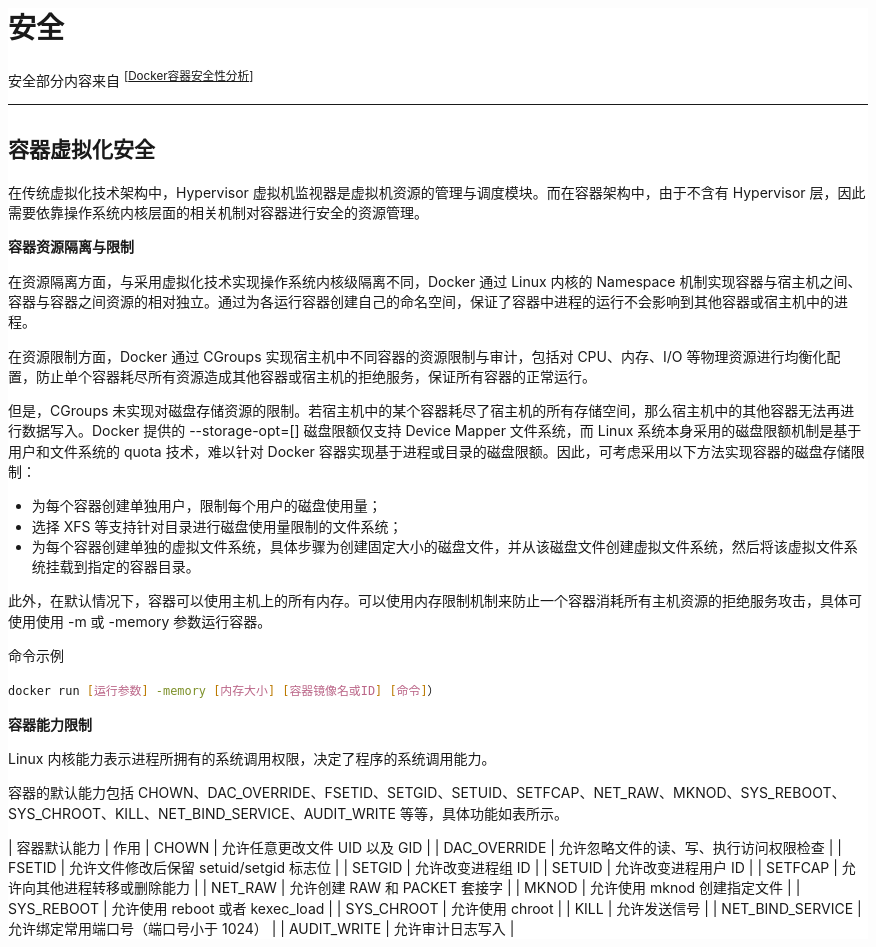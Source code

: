 
# 安全

安全部分内容来自 <sup>[[Docker容器安全性分析](https://www.freebuf.com/articles/system/221319.html)]</sup><sup>

---

## 容器虚拟化安全

在传统虚拟化技术架构中，Hypervisor 虚拟机监视器是虚拟机资源的管理与调度模块。而在容器架构中，由于不含有 Hypervisor 层，因此需要依靠操作系统内核层面的相关机制对容器进行安全的资源管理。

**容器资源隔离与限制**

在资源隔离方面，与采用虚拟化技术实现操作系统内核级隔离不同，Docker 通过 Linux 内核的 Namespace 机制实现容器与宿主机之间、容器与容器之间资源的相对独立。通过为各运行容器创建自己的命名空间，保证了容器中进程的运行不会影响到其他容器或宿主机中的进程。

在资源限制方面，Docker 通过 CGroups 实现宿主机中不同容器的资源限制与审计，包括对 CPU、内存、I/O 等物理资源进行均衡化配置，防止单个容器耗尽所有资源造成其他容器或宿主机的拒绝服务，保证所有容器的正常运行。

但是，CGroups 未实现对磁盘存储资源的限制。若宿主机中的某个容器耗尽了宿主机的所有存储空间，那么宿主机中的其他容器无法再进行数据写入。Docker 提供的 --storage-opt=[] 磁盘限额仅支持 Device Mapper 文件系统，而 Linux 系统本身采用的磁盘限额机制是基于用户和文件系统的 quota 技术，难以针对 Docker 容器实现基于进程或目录的磁盘限额。因此，可考虑采用以下方法实现容器的磁盘存储限制：
- 为每个容器创建单独用户，限制每个用户的磁盘使用量；
- 选择 XFS 等支持针对目录进行磁盘使用量限制的文件系统；
- 为每个容器创建单独的虚拟文件系统，具体步骤为创建固定大小的磁盘文件，并从该磁盘文件创建虚拟文件系统，然后将该虚拟文件系统挂载到指定的容器目录。

此外，在默认情况下，容器可以使用主机上的所有内存。可以使用内存限制机制来防止一个容器消耗所有主机资源的拒绝服务攻击，具体可使用使用 -m 或 -memory 参数运行容器。

命令示例
```bash
docker run [运行参数] -memory [内存大小] [容器镜像名或ID] [命令]）
```

**容器能力限制**

Linux 内核能力表示进程所拥有的系统调用权限，决定了程序的系统调用能力。

容器的默认能力包括 CHOWN、DAC_OVERRIDE、FSETID、SETGID、SETUID、SETFCAP、NET_RAW、MKNOD、SYS_REBOOT、SYS_CHROOT、KILL、NET_BIND_SERVICE、AUDIT_WRITE 等等，具体功能如表所示。

| 容器默认能力 	    |  作用
| CHOWN	| 允许任意更改文件 UID 以及 GID |
| DAC_OVERRIDE	    | 允许忽略文件的读、写、执行访问权限检查 |
| FSETID	        | 允许文件修改后保留 setuid/setgid 标志位 |
| SETGID	        | 允许改变进程组 ID |
| SETUID	        | 允许改变进程用户 ID |
| SETFCAP	        | 允许向其他进程转移或删除能力 |
| NET_RAW	        | 允许创建 RAW 和 PACKET 套接字 |
| MKNOD	| 允许使用 mknod 创建指定文件 |
| SYS_REBOOT	    | 允许使用 reboot 或者 kexec_load |
| SYS_CHROOT	    | 允许使用 chroot |
| KILL	| 允许发送信号 |
| NET_BIND_SERVICE  | 允许绑定常用端口号（端口号小于 1024） |
| AUDIT_WRITE	    | 允许审计日志写入 |
